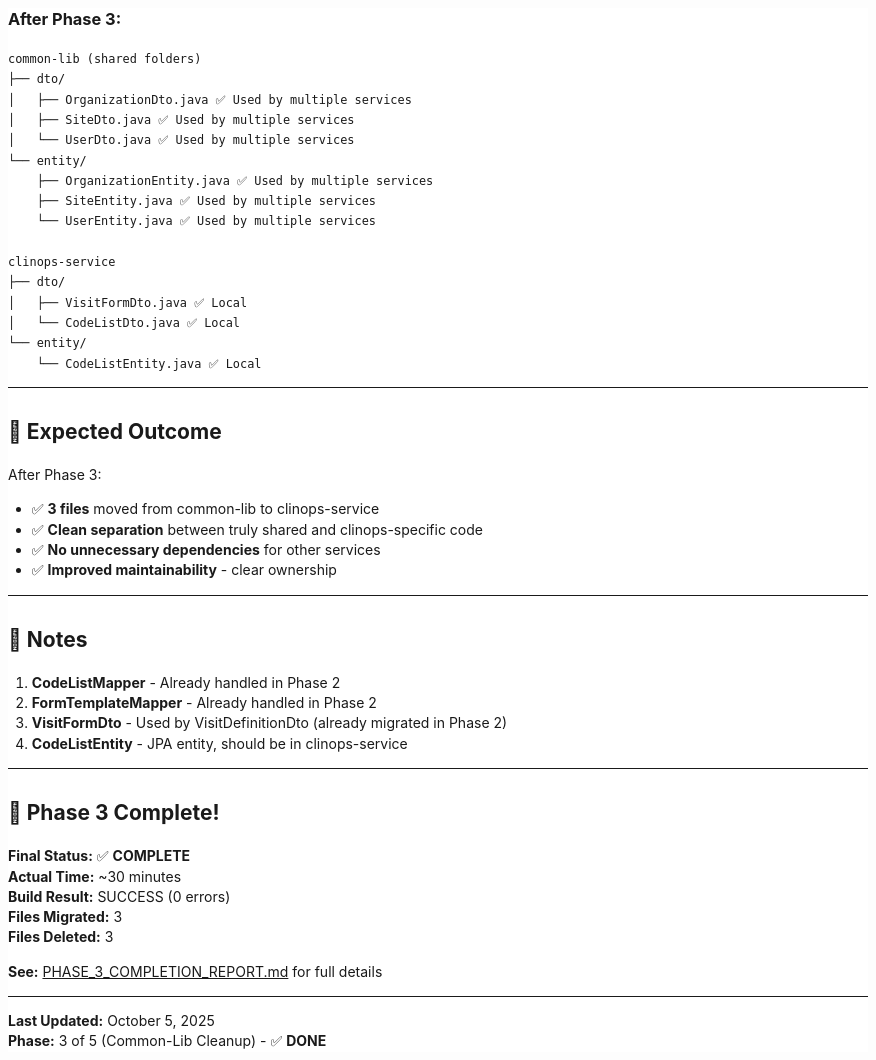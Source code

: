 ### **After Phase 3:**
```
common-lib (shared folders)
├── dto/
│   ├── OrganizationDto.java ✅ Used by multiple services
│   ├── SiteDto.java ✅ Used by multiple services
│   └── UserDto.java ✅ Used by multiple services
└── entity/
    ├── OrganizationEntity.java ✅ Used by multiple services
    ├── SiteEntity.java ✅ Used by multiple services
    └── UserEntity.java ✅ Used by multiple services

clinops-service
├── dto/
│   ├── VisitFormDto.java ✅ Local
│   └── CodeListDto.java ✅ Local
└── entity/
    └── CodeListEntity.java ✅ Local
```

---

## 🎊 **Expected Outcome**

After Phase 3:
- ✅ **3 files** moved from common-lib to clinops-service
- ✅ **Clean separation** between truly shared and clinops-specific code
- ✅ **No unnecessary dependencies** for other services
- ✅ **Improved maintainability** - clear ownership

---

## 📝 **Notes**

1. **CodeListMapper** - Already handled in Phase 2
2. **FormTemplateMapper** - Already handled in Phase 2
3. **VisitFormDto** - Used by VisitDefinitionDto (already migrated in Phase 2)
4. **CodeListEntity** - JPA entity, should be in clinops-service

---

## 🎉 **Phase 3 Complete!**

**Final Status:** ✅ **COMPLETE**  
**Actual Time:** ~30 minutes  
**Build Result:** SUCCESS (0 errors)  
**Files Migrated:** 3  
**Files Deleted:** 3  

**See:** [PHASE_3_COMPLETION_REPORT.md](PHASE_3_COMPLETION_REPORT.md) for full details

---

**Last Updated:** October 5, 2025  
**Phase:** 3 of 5 (Common-Lib Cleanup) - ✅ **DONE**
